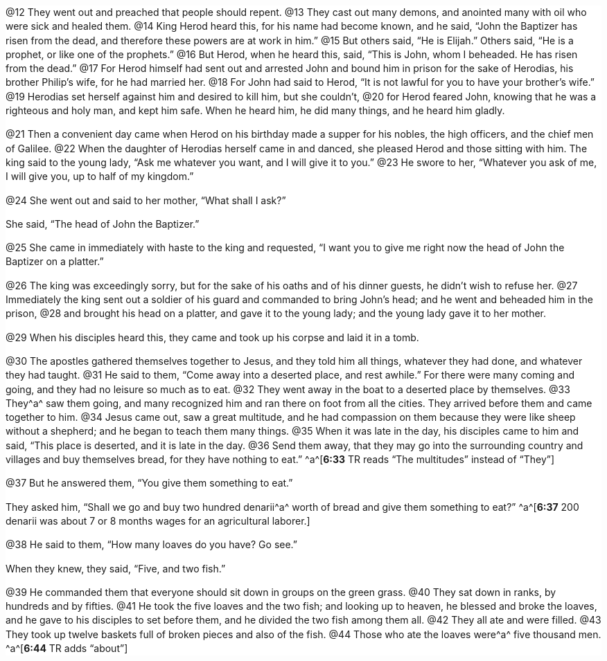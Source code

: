 @12 They went out and preached that people should repent. @13 They cast out many demons, and anointed many with oil who were sick and healed them. @14 King Herod heard this, for his name had become known, and he said, “John the Baptizer has risen from the dead, and therefore these powers are at work in him.” @15 But others said, “He is Elijah.” Others said, “He is a prophet, or like one of the prophets.” @16 But Herod, when he heard this, said, “This is John, whom I beheaded. He has risen from the dead.” @17 For Herod himself had sent out and arrested John and bound him in prison for the sake of Herodias, his brother Philip’s wife, for he had married her. @18 For John had said to Herod, “It is not lawful for you to have your brother’s wife.” @19 Herodias set herself against him and desired to kill him, but she couldn’t, @20 for Herod feared John, knowing that he was a righteous and holy man, and kept him safe. When he heard him, he did many things, and he heard him gladly. 

@21 Then a convenient day came when Herod on his birthday made a supper for his nobles, the high officers, and the chief men of Galilee. @22 When the daughter of Herodias herself came in and danced, she pleased Herod and those sitting with him. The king said to the young lady, “Ask me whatever you want, and I will give it to you.” @23 He swore to her, “Whatever you ask of me, I will give you, up to half of my kingdom.” 

@24 She went out and said to her mother, “What shall I ask?” 

She said, “The head of John the Baptizer.” 

@25 She came in immediately with haste to the king and requested, “I want you to give me right now the head of John the Baptizer on a platter.” 

@26 The king was exceedingly sorry, but for the sake of his oaths and of his dinner guests, he didn’t wish to refuse her. @27 Immediately the king sent out a soldier of his guard and commanded to bring John’s head; and he went and beheaded him in the prison, @28 and brought his head on a platter, and gave it to the young lady; and the young lady gave it to her mother. 

@29 When his disciples heard this, they came and took up his corpse and laid it in a tomb. 

@30 The apostles gathered themselves together to Jesus, and they told him all things, whatever they had done, and whatever they had taught. @31 He said to them, “Come away into a deserted place, and rest awhile.” For there were many coming and going, and they had no leisure so much as to eat. @32 They went away in the boat to a deserted place by themselves. @33 They^a^ saw them going, and many recognized him and ran there on foot from all the cities. They arrived before them and came together to him. @34 Jesus came out, saw a great multitude, and he had compassion on them because they were like sheep without a shepherd; and he began to teach them many things. @35 When it was late in the day, his disciples came to him and said, “This place is deserted, and it is late in the day. @36 Send them away, that they may go into the surrounding country and villages and buy themselves bread, for they have nothing to eat.” 
^a^[**6:33** TR reads “The multitudes” instead of “They”]

@37 But he answered them, “You give them something to eat.” 

They asked him, “Shall we go and buy two hundred denarii^a^ worth of bread and give them something to eat?” 
^a^[**6:37** 200 denarii was about 7 or 8 months wages for an agricultural laborer.]

@38 He said to them, “How many loaves do you have? Go see.” 

When they knew, they said, “Five, and two fish.” 

@39 He commanded them that everyone should sit down in groups on the green grass. @40 They sat down in ranks, by hundreds and by fifties. @41 He took the five loaves and the two fish; and looking up to heaven, he blessed and broke the loaves, and he gave to his disciples to set before them, and he divided the two fish among them all. @42 They all ate and were filled. @43 They took up twelve baskets full of broken pieces and also of the fish. @44 Those who ate the loaves were^a^ five thousand men. 
^a^[**6:44** TR adds “about”]
